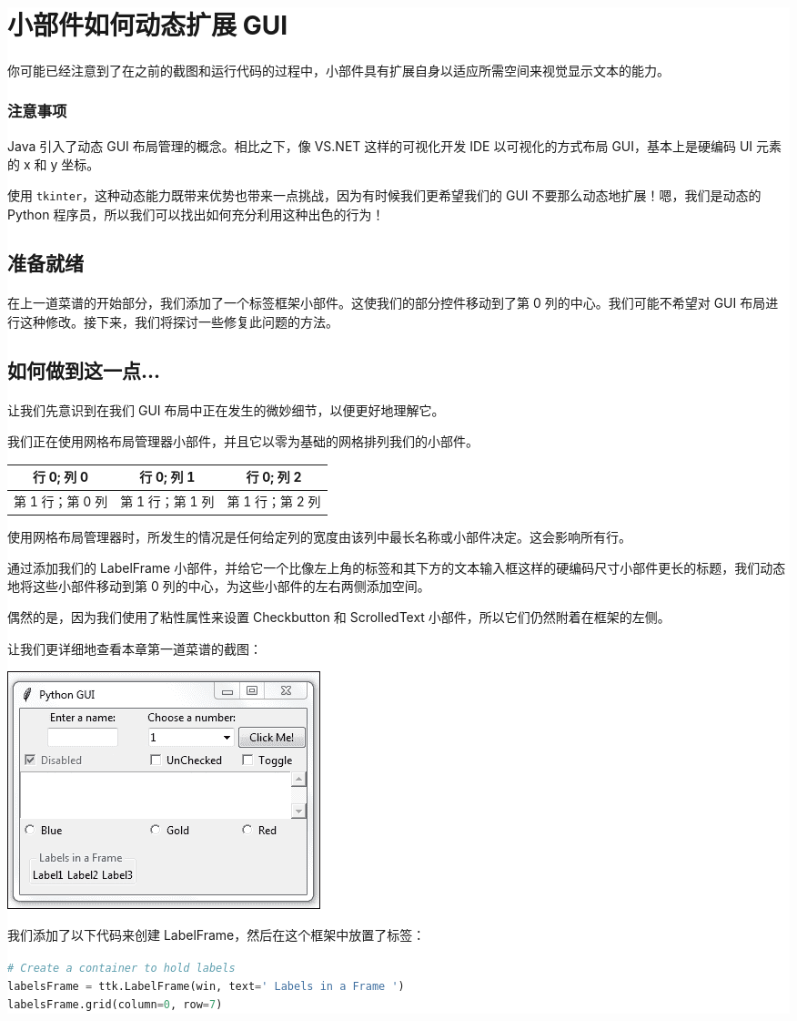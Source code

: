 # 小部件如何动态扩展 GUI

你可能已经注意到了在之前的截图和运行代码的过程中，小部件具有扩展自身以适应所需空间来视觉显示文本的能力。

### 注意事项

Java 引入了动态 GUI 布局管理的概念。相比之下，像 VS.NET 这样的可视化开发 IDE 以可视化的方式布局 GUI，基本上是硬编码 UI 元素的 x 和 y 坐标。

使用 `tkinter`，这种动态能力既带来优势也带来一点挑战，因为有时候我们更希望我们的 GUI 不要那么动态地扩展！嗯，我们是动态的 Python 程序员，所以我们可以找出如何充分利用这种出色的行为！

## 准备就绪

在上一道菜谱的开始部分，我们添加了一个标签框架小部件。这使我们的部分控件移动到了第 0 列的中心。我们可能不希望对 GUI 布局进行这种修改。接下来，我们将探讨一些修复此问题的方法。

## 如何做到这一点...

让我们先意识到在我们 GUI 布局中正在发生的微妙细节，以便更好地理解它。

我们正在使用网格布局管理器小部件，并且它以零为基础的网格排列我们的小部件。

| 行 0; 列 0 | 行 0; 列 1 | 行 0; 列 2 |
| --- | --- | --- |
| 第 1 行；第 0 列 | 第 1 行；第 1 列 | 第 1 行；第 2 列 |

使用网格布局管理器时，所发生的情况是任何给定列的宽度由该列中最长名称或小部件决定。这会影响所有行。

通过添加我们的 LabelFrame 小部件，并给它一个比像左上角的标签和其下方的文本输入框这样的硬编码尺寸小部件更长的标题，我们动态地将这些小部件移动到第 0 列的中心，为这些小部件的左右两侧添加空间。

偶然的是，因为我们使用了粘性属性来设置 Checkbutton 和 ScrolledText 小部件，所以它们仍然附着在框架的左侧。

让我们更详细地查看本章第一道菜谱的截图：

![如何做...](img/B04829_02_02_4.jpg)

我们添加了以下代码来创建 LabelFrame，然后在这个框架中放置了标签：

```py
# Create a container to hold labels
labelsFrame = ttk.LabelFrame(win, text=' Labels in a Frame ')
labelsFrame.grid(column=0, row=7)
```
